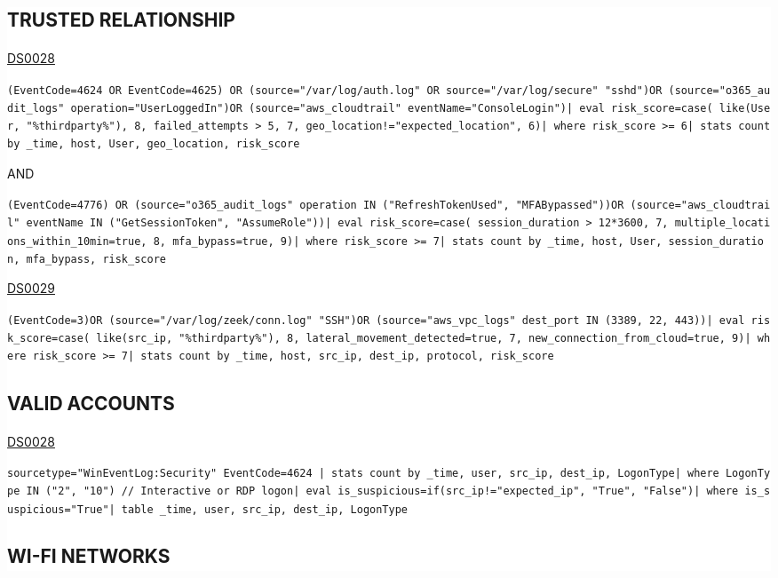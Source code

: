 ## TRUSTED RELATIONSHIP

[DS0028](https://attack.mitre.org/datasources/DS0028)

```SPL
(EventCode=4624 OR EventCode=4625) OR (source="/var/log/auth.log" OR source="/var/log/secure" "sshd")OR (source="o365_audit_logs" operation="UserLoggedIn")OR (source="aws_cloudtrail" eventName="ConsoleLogin")| eval risk_score=case( like(User, "%thirdparty%"), 8, failed_attempts > 5, 7, geo_location!="expected_location", 6)| where risk_score >= 6| stats count by _time, host, User, geo_location, risk_score
```

AND

```SPL
(EventCode=4776) OR (source="o365_audit_logs" operation IN ("RefreshTokenUsed", "MFABypassed"))OR (source="aws_cloudtrail" eventName IN ("GetSessionToken", "AssumeRole"))| eval risk_score=case( session_duration > 12*3600, 7, multiple_locations_within_10min=true, 8, mfa_bypass=true, 9)| where risk_score >= 7| stats count by _time, host, User, session_duration, mfa_bypass, risk_score
```

[DS0029](https://attack.mitre.org/datasources/DS0029)

```SPL
(EventCode=3)OR (source="/var/log/zeek/conn.log" "SSH")OR (source="aws_vpc_logs" dest_port IN (3389, 22, 443))| eval risk_score=case( like(src_ip, "%thirdparty%"), 8, lateral_movement_detected=true, 7, new_connection_from_cloud=true, 9)| where risk_score >= 7| stats count by _time, host, src_ip, dest_ip, protocol, risk_score
```

## VALID ACCOUNTS

[DS0028](https://attack.mitre.org/datasources/DS0028)

```SPL
sourcetype="WinEventLog:Security" EventCode=4624 | stats count by _time, user, src_ip, dest_ip, LogonType| where LogonType IN ("2", "10") // Interactive or RDP logon| eval is_suspicious=if(src_ip!="expected_ip", "True", "False")| where is_suspicious="True"| table _time, user, src_ip, dest_ip, LogonType
```

## WI-FI NETWORKS
